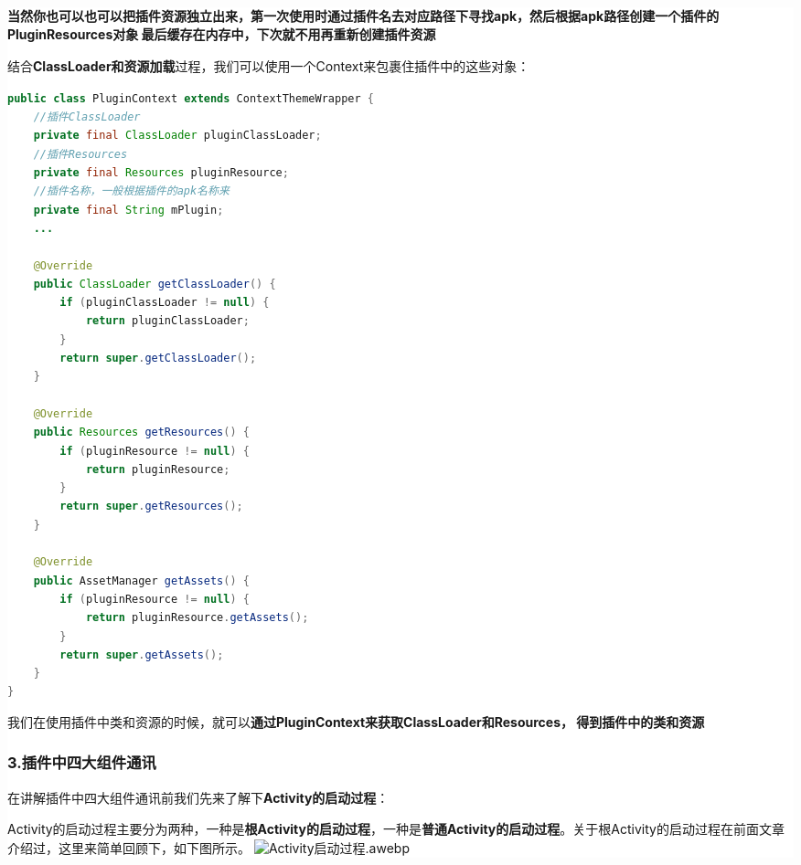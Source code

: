 

**当然你也可以也可以把插件资源独立出来，第一次使用时通过插件名去对应路径下寻找apk，然后根据apk路径创建一个插件的PluginResources对象
最后缓存在内存中，下次就不用再重新创建插件资源**

结合**ClassLoader和资源加载**过程，我们可以使用一个Context来包裹住插件中的这些对象：

```java
public class PluginContext extends ContextThemeWrapper {
	//插件ClassLoader
	private final ClassLoader pluginClassLoader;
	//插件Resources
    private final Resources pluginResource;
	//插件名称，一般根据插件的apk名称来
    private final String mPlugin;
	...
	
	@Override
    public ClassLoader getClassLoader() {
        if (pluginClassLoader != null) {
            return pluginClassLoader;
        }
        return super.getClassLoader();
    }
	
	@Override
    public Resources getResources() {
        if (pluginResource != null) {
            return pluginResource;
        }
        return super.getResources();
    }
	
	@Override
    public AssetManager getAssets() {
        if (pluginResource != null) {
            return pluginResource.getAssets();
        }
        return super.getAssets();
    }
}
```
我们在使用插件中类和资源的时候，就可以**通过PluginContext来获取ClassLoader和Resources，
得到插件中的类和资源**


### 3.插件中四大组件通讯
在讲解插件中四大组件通讯前我们先来了解下**Activity的启动过程**：


Activity的启动过程主要分为两种，一种是**根Activity的启动过程**，一种是**普通Activity的启动过程**。关于根Activity的启动过程在前面文章介绍过，这里来简单回顾下，如下图所示。
![Activity启动过程.awebp](https://p3-juejin.byteimg.com/tos-cn-i-k3u1fbpfcp/3e07ef730346432e9fec4ee1cb2960f7~tplv-k3u1fbpfcp-watermark.image?)
